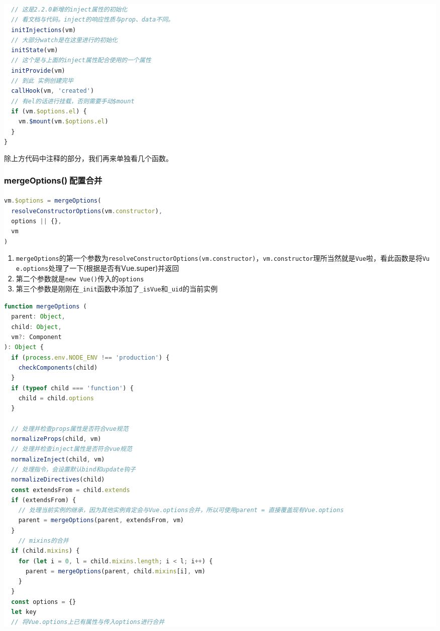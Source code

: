 ```js
  // 这是2.2.0新增的inject属性的初始化
  // 看文档与代码。inject的响应性质与prop、data不同。
  initInjections(vm)
  // 大部分watch是在这里进行的初始化
  initState(vm)
  // 这个是与上面的inject属性配合使用的一个属性
  initProvide(vm)
  // 到此 实例创建完毕
  callHook(vm, 'created')
  // 有el的话进行挂载，否则需要手动$mount
  if (vm.$options.el) {
    vm.$mount(vm.$options.el)
  }
}
```
除上方代码中注释的部分，我们再来单独看几个函数。

### mergeOptions() 配置合并

  ```js
  vm.$options = mergeOptions(
    resolveConstructorOptions(vm.constructor),
    options || {},
    vm
  )
  ```
1. `mergeOptions`的第一个参数为`resolveConstructorOptions(vm.constructor)`，`vm.constructor`理所当然就是`Vue`啦，看此函数是将`Vue.options`处理了一下(根据是否有Vue.super)并返回
2. 第二个参数就是`new Vue()`传入的`options`
3. 第三个参数是刚刚在`_init`函数中添加了`_isVue`和`_uid`的当前实例

```js
function mergeOptions (
  parent: Object,
  child: Object,
  vm?: Component
): Object {
  if (process.env.NODE_ENV !== 'production') {
    checkComponents(child)
  }
  if (typeof child === 'function') {
    child = child.options
  }

  // 处理并检查props属性是否符合vue规范
  normalizeProps(child, vm)
  // 处理并检查inject属性是否符合vue规范
  normalizeInject(child, vm)
  // 处理指令，会设置默认bind和update钩子
  normalizeDirectives(child)
  const extendsFrom = child.extends
  if (extendsFrom) {
    // 处理当前实例的继承，因为其他实例肯定会与Vue.options合并，所以可使用parent = 直接覆盖现有Vue.options
    parent = mergeOptions(parent, extendsFrom, vm)
  }
    // mixins的合并
  if (child.mixins) {
    for (let i = 0, l = child.mixins.length; i < l; i++) {
      parent = mergeOptions(parent, child.mixins[i], vm)
    }
  }
  const options = {}
  let key
  // 将Vue.options上已有属性与传入options进行合并
```